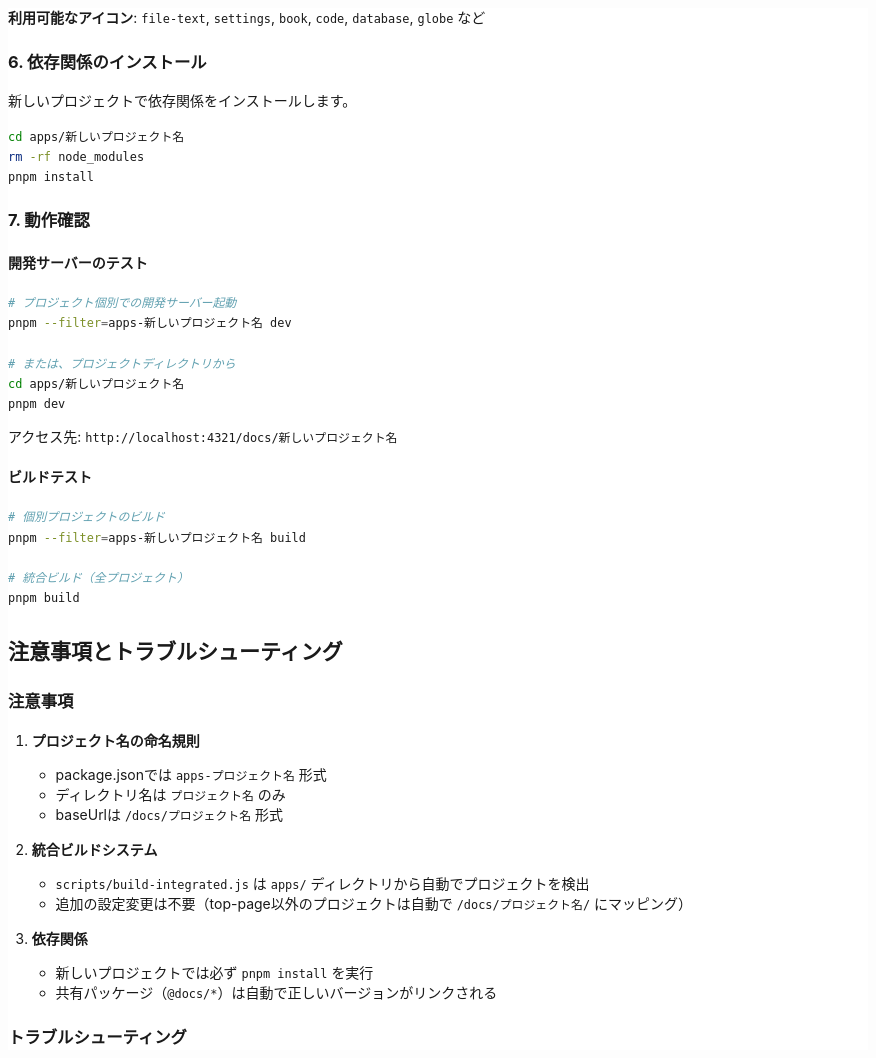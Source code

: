 **利用可能なアイコン**: `file-text`, `settings`, `book`, `code`, `database`, `globe` など

### 6. 依存関係のインストール

新しいプロジェクトで依存関係をインストールします。

```bash
cd apps/新しいプロジェクト名
rm -rf node_modules
pnpm install
```

### 7. 動作確認

#### 開発サーバーのテスト

```bash
# プロジェクト個別での開発サーバー起動
pnpm --filter=apps-新しいプロジェクト名 dev

# または、プロジェクトディレクトリから
cd apps/新しいプロジェクト名
pnpm dev
```

アクセス先: `http://localhost:4321/docs/新しいプロジェクト名`

#### ビルドテスト

```bash
# 個別プロジェクトのビルド
pnpm --filter=apps-新しいプロジェクト名 build

# 統合ビルド（全プロジェクト）
pnpm build
```

## 注意事項とトラブルシューティング

### 注意事項

1. **プロジェクト名の命名規則**
   - package.jsonでは `apps-プロジェクト名` 形式
   - ディレクトリ名は `プロジェクト名` のみ
   - baseUrlは `/docs/プロジェクト名` 形式

2. **統合ビルドシステム**
   - `scripts/build-integrated.js` は `apps/` ディレクトリから自動でプロジェクトを検出
   - 追加の設定変更は不要（top-page以外のプロジェクトは自動で `/docs/プロジェクト名/` にマッピング）

3. **依存関係**
   - 新しいプロジェクトでは必ず `pnpm install` を実行
   - 共有パッケージ（`@docs/*`）は自動で正しいバージョンがリンクされる

### トラブルシューティング
